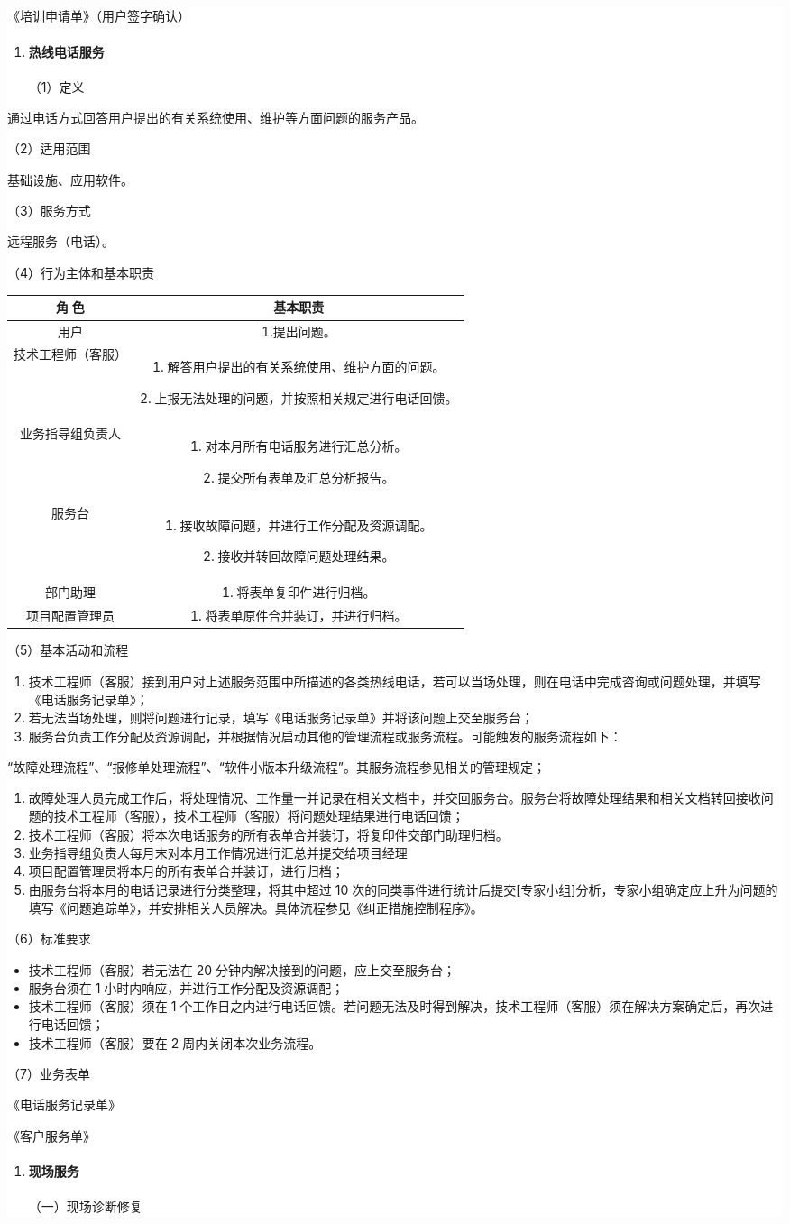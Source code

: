 《培训申请单》（用户签字确认）

1. #### 热线电话服务
   （1）定义

通过电话方式回答用户提出的有关系统使用、维护等方面问题的服务产品。

（2）适用范围

基础设施、应用软件。

（3）服务方式

远程服务（电话）。

（4）行为主体和基本职责

|     **角 色**      |                                                   **基本职责**                                                   |
| :----------------: | :--------------------------------------------------------------------------------------------------------------: |
|        用户        |                                                   1.提出问题。                                                   |
| 技术工程师（客服） | <p>1. 解答用户提出的有关系统使用、维护方面的问题。</p><p>2. 上报无法处理的问题，并按照相关规定进行电话回馈。</p> |
|  业务指导组负责人  |                 <p>1. 对本月所有电话服务进行汇总分析。</p><p>2. 提交所有表单及汇总分析报告。</p>                 |
|       服务台       |             <p>1. 接收故障问题，并进行工作分配及资源调配。</p><p>2. 接收并转回故障问题处理结果。</p>             |
|      部门助理      |                                            1. 将表单复印件进行归档。                                             |
|   项目配置管理员   |                                       1. 将表单原件合并装订，并进行归档。                                        |

（5）基本活动和流程

1. 技术工程师（客服）接到用户对上述服务范围中所描述的各类热线电话，若可以当场处理，则在电话中完成咨询或问题处理，并填写《电话服务记录单》；
1. 若无法当场处理，则将问题进行记录，填写《电话服务记录单》并将该问题上交至服务台；
1. 服务台负责工作分配及资源调配，并根据情况启动其他的管理流程或服务流程。可能触发的服务流程如下：

“故障处理流程”、“报修单处理流程”、“软件小版本升级流程”。其服务流程参见相关的管理规定；

1. 故障处理人员完成工作后，将处理情况、工作量一并记录在相关文档中，并交回服务台。服务台将故障处理结果和相关文档转回接收问题的技术工程师（客服），技术工程师（客服）将问题处理结果进行电话回馈；
1. 技术工程师（客服）将本次电话服务的所有表单合并装订，将复印件交部门助理归档。
1. 业务指导组负责人每月末对本月工作情况进行汇总并提交给项目经理
1. 项目配置管理员将本月的所有表单合并装订，进行归档；
1. 由服务台将本月的电话记录进行分类整理，将其中超过 10 次的同类事件进行统计后提交[专家小组]分析，专家小组确定应上升为问题的填写《问题追踪单》，并安排相关人员解决。具体流程参见《纠正措施控制程序》。

（6）标准要求

- 技术工程师（客服）若无法在 20 分钟内解决接到的问题，应上交至服务台；
- 服务台须在 1 小时内响应，并进行工作分配及资源调配；
- 技术工程师（客服）须在 1 个工作日之内进行电话回馈。若问题无法及时得到解决，技术工程师（客服）须在解决方案确定后，再次进行电话回馈；
- 技术工程师（客服）要在 2 周内关闭本次业务流程。

（7）业务表单

《电话服务记录单》

《客户服务单》

1. #### 现场服务
   （一）现场诊断修复
